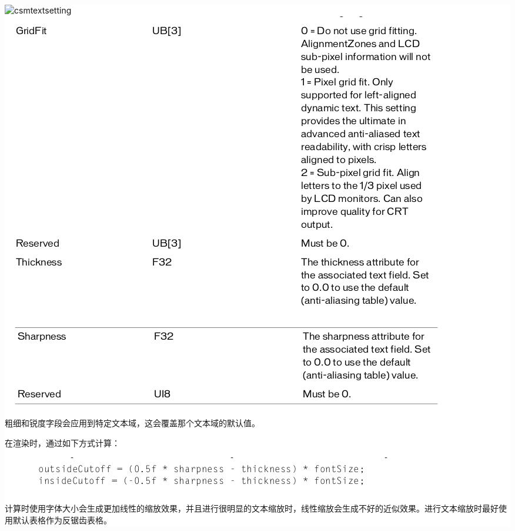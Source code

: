 ![csmtextsetting](/assets/csmtextsettings1.png)  
![csmtextsetting](/assets/csmtextsettings2.png)  
![csmtextsetting](/assets/csmtextsettings3.png)  

粗细和锐度字段会应用到特定文本域，这会覆盖那个文本域的默认值。  

在渲染时，通过如下方式计算：  

![csmtextsettingcalc](/assets/csmtextsettingcalc.png)  

计算时使用字体大小会生成更加线性的缩放效果，并且进行很明显的文本缩放时，线性缩放会生成不好的近似效果。进行文本缩放时最好使用默认表格作为反锯齿表格。
